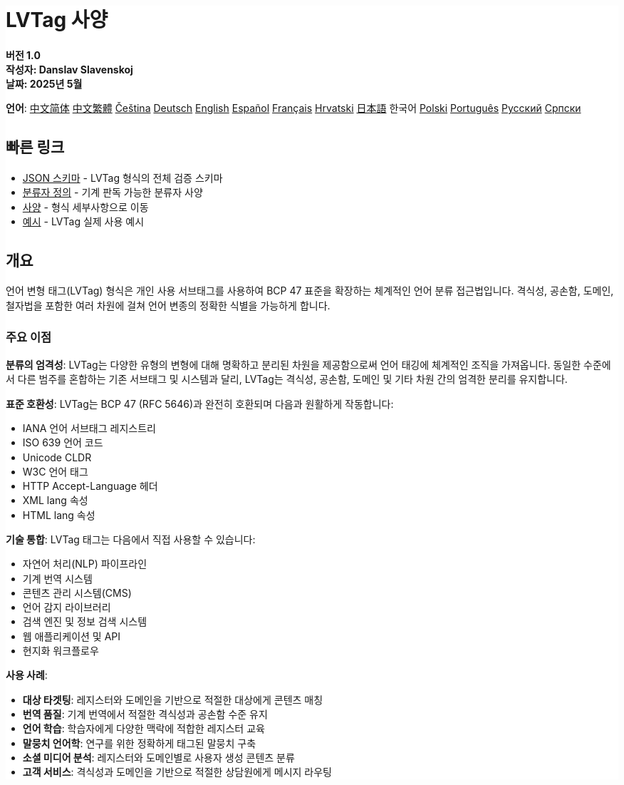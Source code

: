 # LVTag 사양

**버전 1.0**  
**작성자: Danslav Slavenskoj**  
**날짜: 2025년 5월**

**언어**: [中文简体](/index-zh.md)  [中文繁體](/index-zh-hant.md)  [Čeština](/index-cs.md)  [Deutsch](/index-de.md)  [English](/index.md)  [Español](/index-es.md)  [Français](/index-fr.md)  [Hrvatski](/index-hr.md)  [日本語](/index-ja.md)  한국어  [Polski](/index-pl.md)  [Português](/index-pt.md)  [Русский](/index-ru.md)  [Српски](/index-sr.md)

## 빠른 링크

- [JSON 스키마](/lvtag-schema.json) - LVTag 형식의 전체 검증 스키마
- [분류자 정의](/lvtag-classifiers.json) - 기계 판독 가능한 분류자 사양
- [사양](#형식-사양) - 형식 세부사항으로 이동
- [예시](#구현-예시) - LVTag 실제 사용 예시

## 개요

언어 변형 태그(LVTag) 형식은 개인 사용 서브태그를 사용하여 BCP 47 표준을 확장하는 체계적인 언어 분류 접근법입니다. 격식성, 공손함, 도메인, 철자법을 포함한 여러 차원에 걸쳐 언어 변종의 정확한 식별을 가능하게 합니다.

### 주요 이점

**분류의 엄격성**: LVTag는 다양한 유형의 변형에 대해 명확하고 분리된 차원을 제공함으로써 언어 태깅에 체계적인 조직을 가져옵니다. 동일한 수준에서 다른 범주를 혼합하는 기존 서브태그 및 시스템과 달리, LVTag는 격식성, 공손함, 도메인 및 기타 차원 간의 엄격한 분리를 유지합니다.

**표준 호환성**: LVTag는 BCP 47 (RFC 5646)과 완전히 호환되며 다음과 원활하게 작동합니다:
- IANA 언어 서브태그 레지스트리
- ISO 639 언어 코드
- Unicode CLDR
- W3C 언어 태그
- HTTP Accept-Language 헤더
- XML lang 속성
- HTML lang 속성

**기술 통합**: LVTag 태그는 다음에서 직접 사용할 수 있습니다:
- 자연어 처리(NLP) 파이프라인
- 기계 번역 시스템
- 콘텐츠 관리 시스템(CMS)
- 언어 감지 라이브러리
- 검색 엔진 및 정보 검색 시스템
- 웹 애플리케이션 및 API
- 현지화 워크플로우

**사용 사례**:
- **대상 타겟팅**: 레지스터와 도메인을 기반으로 적절한 대상에게 콘텐츠 매칭
- **번역 품질**: 기계 번역에서 적절한 격식성과 공손함 수준 유지
- **언어 학습**: 학습자에게 다양한 맥락에 적합한 레지스터 교육
- **말뭉치 언어학**: 연구를 위한 정확하게 태그된 말뭉치 구축
- **소셜 미디어 분석**: 레지스터와 도메인별로 사용자 생성 콘텐츠 분류
- **고객 서비스**: 격식성과 도메인을 기반으로 적절한 상담원에게 메시지 라우팅
